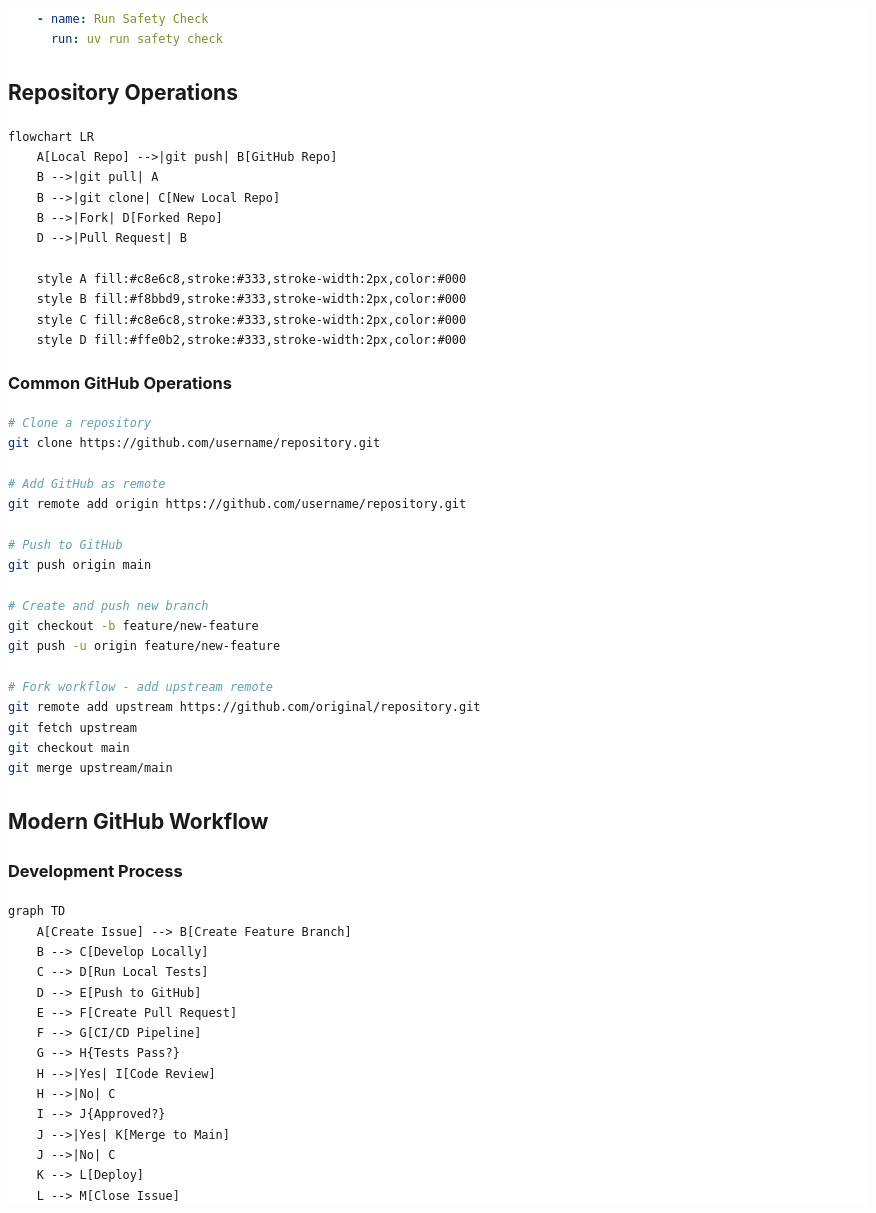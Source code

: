 ```yaml
    - name: Run Safety Check
      run: uv run safety check
```

## Repository Operations

```mermaid
flowchart LR
    A[Local Repo] -->|git push| B[GitHub Repo]
    B -->|git pull| A
    B -->|git clone| C[New Local Repo]
    B -->|Fork| D[Forked Repo]
    D -->|Pull Request| B

    style A fill:#c8e6c8,stroke:#333,stroke-width:2px,color:#000
    style B fill:#f8bbd9,stroke:#333,stroke-width:2px,color:#000
    style C fill:#c8e6c8,stroke:#333,stroke-width:2px,color:#000
    style D fill:#ffe0b2,stroke:#333,stroke-width:2px,color:#000
```

### Common GitHub Operations

```bash
# Clone a repository
git clone https://github.com/username/repository.git

# Add GitHub as remote
git remote add origin https://github.com/username/repository.git

# Push to GitHub
git push origin main

# Create and push new branch
git checkout -b feature/new-feature
git push -u origin feature/new-feature

# Fork workflow - add upstream remote
git remote add upstream https://github.com/original/repository.git
git fetch upstream
git checkout main
git merge upstream/main
```

## Modern GitHub Workflow

### Development Process

```mermaid
graph TD
    A[Create Issue] --> B[Create Feature Branch]
    B --> C[Develop Locally]
    C --> D[Run Local Tests]
    D --> E[Push to GitHub]
    E --> F[Create Pull Request]
    F --> G[CI/CD Pipeline]
    G --> H{Tests Pass?}
    H -->|Yes| I[Code Review]
    H -->|No| C
    I --> J{Approved?}
    J -->|Yes| K[Merge to Main]
    J -->|No| C
    K --> L[Deploy]
    L --> M[Close Issue]
```
